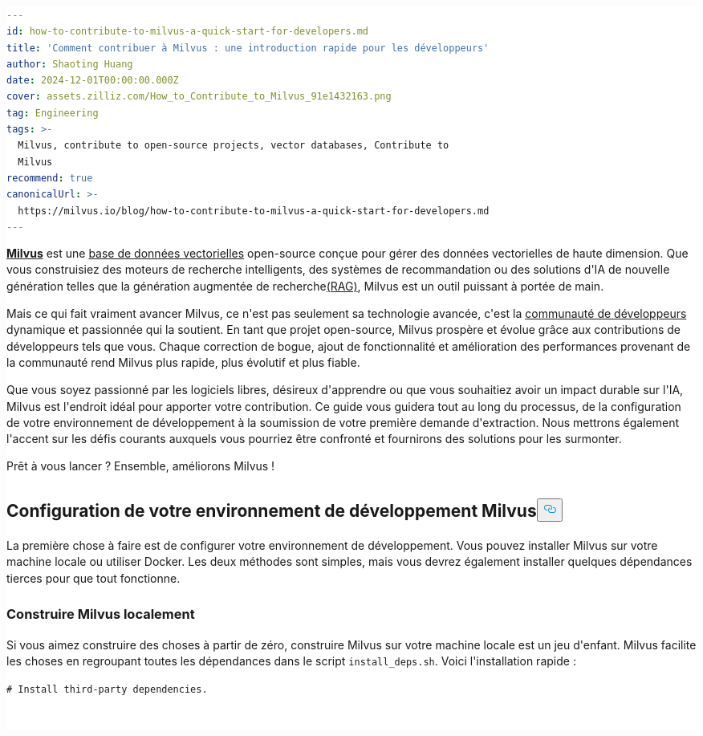 ```yaml
---
id: how-to-contribute-to-milvus-a-quick-start-for-developers.md
title: 'Comment contribuer à Milvus : une introduction rapide pour les développeurs'
author: Shaoting Huang
date: 2024-12-01T00:00:00.000Z
cover: assets.zilliz.com/How_to_Contribute_to_Milvus_91e1432163.png
tag: Engineering
tags: >-
  Milvus, contribute to open-source projects, vector databases, Contribute to
  Milvus
recommend: true
canonicalUrl: >-
  https://milvus.io/blog/how-to-contribute-to-milvus-a-quick-start-for-developers.md
---
```

<p><a href="https://github.com/milvus-io/milvus"><strong>Milvus</strong></a> est une <a href="https://zilliz.com/learn/what-is-vector-database">base de données vectorielles</a> open-source conçue pour gérer des données vectorielles de haute dimension. Que vous construisiez des moteurs de recherche intelligents, des systèmes de recommandation ou des solutions d'IA de nouvelle génération telles que la génération augmentée de recherche<a href="https://zilliz.com/learn/Retrieval-Augmented-Generation">(RAG)</a>, Milvus est un outil puissant à portée de main.</p>
<p>Mais ce qui fait vraiment avancer Milvus, ce n'est pas seulement sa technologie avancée, c'est la <a href="https://zilliz.com/community">communauté de développeurs</a> dynamique et passionnée qui la soutient. En tant que projet open-source, Milvus prospère et évolue grâce aux contributions de développeurs tels que vous. Chaque correction de bogue, ajout de fonctionnalité et amélioration des performances provenant de la communauté rend Milvus plus rapide, plus évolutif et plus fiable.</p>
<p>Que vous soyez passionné par les logiciels libres, désireux d'apprendre ou que vous souhaitiez avoir un impact durable sur l'IA, Milvus est l'endroit idéal pour apporter votre contribution. Ce guide vous guidera tout au long du processus, de la configuration de votre environnement de développement à la soumission de votre première demande d'extraction. Nous mettrons également l'accent sur les défis courants auxquels vous pourriez être confronté et fournirons des solutions pour les surmonter.</p>
<p>Prêt à vous lancer ? Ensemble, améliorons Milvus !</p>
<h2 id="Setting-Up-Your-Milvus-Development-Environment" class="common-anchor-header">Configuration de votre environnement de développement Milvus<button data-href="#Setting-Up-Your-Milvus-Development-Environment" class="anchor-icon" translate="no">
      <svg translate="no"
        aria-hidden="true"
        focusable="false"
        height="20"
        version="1.1"
        viewBox="0 0 16 16"
        width="16"
      >
        <path
          fill="#0092E4"
          fill-rule="evenodd"
          d="M4 9h1v1H4c-1.5 0-3-1.69-3-3.5S2.55 3 4 3h4c1.45 0 3 1.69 3 3.5 0 1.41-.91 2.72-2 3.25V8.59c.58-.45 1-1.27 1-2.09C10 5.22 8.98 4 8 4H4c-.98 0-2 1.22-2 2.5S3 9 4 9zm9-3h-1v1h1c1 0 2 1.22 2 2.5S13.98 12 13 12H9c-.98 0-2-1.22-2-2.5 0-.83.42-1.64 1-2.09V6.25c-1.09.53-2 1.84-2 3.25C6 11.31 7.55 13 9 13h4c1.45 0 3-1.69 3-3.5S14.5 6 13 6z"
        ></path>
      </svg>
    </button></h2><p>La première chose à faire est de configurer votre environnement de développement. Vous pouvez installer Milvus sur votre machine locale ou utiliser Docker. Les deux méthodes sont simples, mais vous devrez également installer quelques dépendances tierces pour que tout fonctionne.</p>
<h3 id="Building-Milvus-Locally" class="common-anchor-header">Construire Milvus localement</h3><p>Si vous aimez construire des choses à partir de zéro, construire Milvus sur votre machine locale est un jeu d'enfant. Milvus facilite les choses en regroupant toutes les dépendances dans le script <code translate="no">install_deps.sh</code>. Voici l'installation rapide :</p>
<pre><code translate="no"><span class="hljs-comment"># Install third-party dependencies.</span>